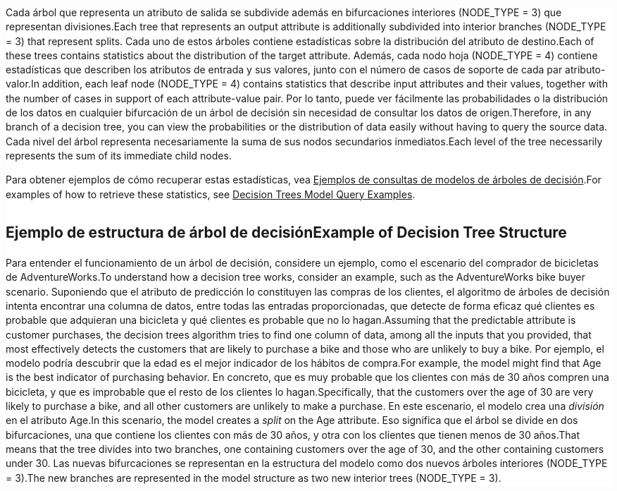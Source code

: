  <span data-ttu-id="80a53-223">Cada árbol que representa un atributo de salida se subdivide además en bifurcaciones interiores (NODE_TYPE = 3) que representan divisiones.</span><span class="sxs-lookup"><span data-stu-id="80a53-223">Each tree that represents an output attribute is additionally subdivided into interior branches (NODE_TYPE = 3) that represent splits.</span></span> <span data-ttu-id="80a53-224">Cada uno de estos árboles contiene estadísticas sobre la distribución del atributo de destino.</span><span class="sxs-lookup"><span data-stu-id="80a53-224">Each of these trees contains statistics about the distribution of the target attribute.</span></span> <span data-ttu-id="80a53-225">Además, cada nodo hoja (NODE_TYPE = 4) contiene estadísticas que describen los atributos de entrada y sus valores, junto con el número de casos de soporte de cada par atributo-valor.</span><span class="sxs-lookup"><span data-stu-id="80a53-225">In addition, each leaf node (NODE_TYPE = 4) contains statistics that describe input attributes and their values, together with the number of cases in support of each attribute-value pair.</span></span> <span data-ttu-id="80a53-226">Por lo tanto, puede ver fácilmente las probabilidades o la distribución de los datos en cualquier bifurcación de un árbol de decisión sin necesidad de consultar los datos de origen.</span><span class="sxs-lookup"><span data-stu-id="80a53-226">Therefore, in any branch of a decision tree, you can view the probabilities or the distribution of data easily without having to query the source data.</span></span> <span data-ttu-id="80a53-227">Cada nivel del árbol representa necesariamente la suma de sus nodos secundarios inmediatos.</span><span class="sxs-lookup"><span data-stu-id="80a53-227">Each level of the tree necessarily represents the sum of its immediate child nodes.</span></span>  
  
 <span data-ttu-id="80a53-228">Para obtener ejemplos de cómo recuperar estas estadísticas, vea [Ejemplos de consultas de modelos de árboles de decisión](decision-trees-model-query-examples.md).</span><span class="sxs-lookup"><span data-stu-id="80a53-228">For examples of how to retrieve these statistics, see [Decision Trees Model Query Examples](decision-trees-model-query-examples.md).</span></span>  
  
## <a name="example-of-decision-tree-structure"></a><span data-ttu-id="80a53-229">Ejemplo de estructura de árbol de decisión</span><span class="sxs-lookup"><span data-stu-id="80a53-229">Example of Decision Tree Structure</span></span>  
 <span data-ttu-id="80a53-230">Para entender el funcionamiento de un árbol de decisión, considere un ejemplo, como el escenario del comprador de bicicletas de AdventureWorks.</span><span class="sxs-lookup"><span data-stu-id="80a53-230">To understand how a decision tree works, consider an example, such as the AdventureWorks bike buyer scenario.</span></span> <span data-ttu-id="80a53-231">Suponiendo que el atributo de predicción lo constituyen las compras de los clientes, el algoritmo de árboles de decisión intenta encontrar una columna de datos, entre todas las entradas proporcionadas, que detecte de forma eficaz qué clientes es probable que adquieran una bicicleta y qué clientes es probable que no lo hagan.</span><span class="sxs-lookup"><span data-stu-id="80a53-231">Assuming that the predictable attribute is customer purchases, the decision trees algorithm tries to find one column of data, among all the inputs that you provided, that most effectively detects the customers that are likely to purchase a bike and those who are unlikely to buy a bike.</span></span> <span data-ttu-id="80a53-232">Por ejemplo, el modelo podría descubrir que la edad es el mejor indicador de los hábitos de compra.</span><span class="sxs-lookup"><span data-stu-id="80a53-232">For example, the model might find that Age is the best indicator of purchasing behavior.</span></span> <span data-ttu-id="80a53-233">En concreto, que es muy probable que los clientes con más de 30 años compren una bicicleta, y que es improbable que el resto de los clientes lo hagan.</span><span class="sxs-lookup"><span data-stu-id="80a53-233">Specifically, that the customers over the age of 30 are very likely to purchase a bike, and all other customers are unlikely to make a purchase.</span></span> <span data-ttu-id="80a53-234">En este escenario, el modelo crea una *división* en el atributo Age.</span><span class="sxs-lookup"><span data-stu-id="80a53-234">In this scenario, the model creates a *split* on the Age attribute.</span></span> <span data-ttu-id="80a53-235">Eso significa que el árbol se divide en dos bifurcaciones, una que contiene los clientes con más de 30 años, y otra con los clientes que tienen menos de 30 años.</span><span class="sxs-lookup"><span data-stu-id="80a53-235">That means that the tree divides into two branches, one containing customers over the age of 30, and the other containing customers under 30.</span></span> <span data-ttu-id="80a53-236">Las nuevas bifurcaciones se representan en la estructura del modelo como dos nuevos árboles interiores (NODE_TYPE = 3).</span><span class="sxs-lookup"><span data-stu-id="80a53-236">The new branches are represented in the model structure as two new interior trees (NODE_TYPE = 3).</span></span>  
  